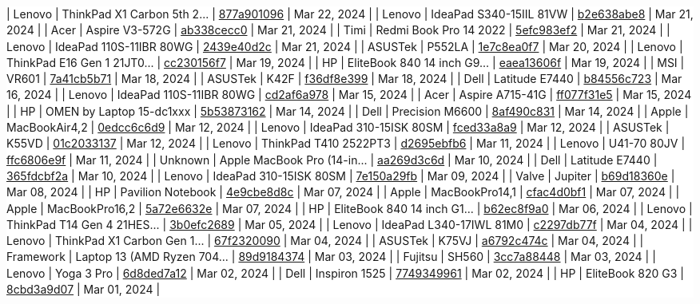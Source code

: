 | Lenovo        | ThinkPad X1 Carbon 5th 2... | [877a901096](https://linux-hardware.org/?probe=877a901096) | Mar 22, 2024 |
| Lenovo        | IdeaPad S340-15IIL 81VW     | [b2e638abe8](https://linux-hardware.org/?probe=b2e638abe8) | Mar 21, 2024 |
| Acer          | Aspire V3-572G              | [ab338cecc0](https://linux-hardware.org/?probe=ab338cecc0) | Mar 21, 2024 |
| Timi          | Redmi Book Pro 14 2022      | [5efc983ef2](https://linux-hardware.org/?probe=5efc983ef2) | Mar 21, 2024 |
| Lenovo        | IdeaPad 110S-11IBR 80WG     | [2439e40d2c](https://linux-hardware.org/?probe=2439e40d2c) | Mar 21, 2024 |
| ASUSTek       | P552LA                      | [1e7c8ea0f7](https://linux-hardware.org/?probe=1e7c8ea0f7) | Mar 20, 2024 |
| Lenovo        | ThinkPad E16 Gen 1 21JT0... | [cc230156f7](https://linux-hardware.org/?probe=cc230156f7) | Mar 19, 2024 |
| HP            | EliteBook 840 14 inch G9... | [eaea13606f](https://linux-hardware.org/?probe=eaea13606f) | Mar 19, 2024 |
| MSI           | VR601                       | [7a41cb5b71](https://linux-hardware.org/?probe=7a41cb5b71) | Mar 18, 2024 |
| ASUSTek       | K42F                        | [f36df8e399](https://linux-hardware.org/?probe=f36df8e399) | Mar 18, 2024 |
| Dell          | Latitude E7440              | [b84556c723](https://linux-hardware.org/?probe=b84556c723) | Mar 16, 2024 |
| Lenovo        | IdeaPad 110S-11IBR 80WG     | [cd2af6a978](https://linux-hardware.org/?probe=cd2af6a978) | Mar 15, 2024 |
| Acer          | Aspire A715-41G             | [ff077f31e5](https://linux-hardware.org/?probe=ff077f31e5) | Mar 15, 2024 |
| HP            | OMEN by Laptop 15-dc1xxx    | [5b53873162](https://linux-hardware.org/?probe=5b53873162) | Mar 14, 2024 |
| Dell          | Precision M6600             | [8af490c831](https://linux-hardware.org/?probe=8af490c831) | Mar 14, 2024 |
| Apple         | MacBookAir4,2               | [0edcc6c6d9](https://linux-hardware.org/?probe=0edcc6c6d9) | Mar 12, 2024 |
| Lenovo        | IdeaPad 310-15ISK 80SM      | [fced33a8a9](https://linux-hardware.org/?probe=fced33a8a9) | Mar 12, 2024 |
| ASUSTek       | K55VD                       | [01c2033137](https://linux-hardware.org/?probe=01c2033137) | Mar 12, 2024 |
| Lenovo        | ThinkPad T410 2522PT3       | [d2695ebfb6](https://linux-hardware.org/?probe=d2695ebfb6) | Mar 11, 2024 |
| Lenovo        | U41-70 80JV                 | [ffc6806e9f](https://linux-hardware.org/?probe=ffc6806e9f) | Mar 11, 2024 |
| Unknown       | Apple MacBook Pro (14-in... | [aa269d3c6d](https://linux-hardware.org/?probe=aa269d3c6d) | Mar 10, 2024 |
| Dell          | Latitude E7440              | [365fdcbf2a](https://linux-hardware.org/?probe=365fdcbf2a) | Mar 10, 2024 |
| Lenovo        | IdeaPad 310-15ISK 80SM      | [7e150a29fb](https://linux-hardware.org/?probe=7e150a29fb) | Mar 09, 2024 |
| Valve         | Jupiter                     | [b69d18360e](https://linux-hardware.org/?probe=b69d18360e) | Mar 08, 2024 |
| HP            | Pavilion Notebook           | [4e9cbe8d8c](https://linux-hardware.org/?probe=4e9cbe8d8c) | Mar 07, 2024 |
| Apple         | MacBookPro14,1              | [cfac4d0bf1](https://linux-hardware.org/?probe=cfac4d0bf1) | Mar 07, 2024 |
| Apple         | MacBookPro16,2              | [5a72e6632e](https://linux-hardware.org/?probe=5a72e6632e) | Mar 07, 2024 |
| HP            | EliteBook 840 14 inch G1... | [b62ec8f9a0](https://linux-hardware.org/?probe=b62ec8f9a0) | Mar 06, 2024 |
| Lenovo        | ThinkPad T14 Gen 4 21HES... | [3b0efc2689](https://linux-hardware.org/?probe=3b0efc2689) | Mar 05, 2024 |
| Lenovo        | IdeaPad L340-17IWL 81M0     | [c2297db77f](https://linux-hardware.org/?probe=c2297db77f) | Mar 04, 2024 |
| Lenovo        | ThinkPad X1 Carbon Gen 1... | [67f2320090](https://linux-hardware.org/?probe=67f2320090) | Mar 04, 2024 |
| ASUSTek       | K75VJ                       | [a6792c474c](https://linux-hardware.org/?probe=a6792c474c) | Mar 04, 2024 |
| Framework     | Laptop 13 (AMD Ryzen 704... | [89d9184374](https://linux-hardware.org/?probe=89d9184374) | Mar 03, 2024 |
| Fujitsu       | SH560                       | [3cc7a88448](https://linux-hardware.org/?probe=3cc7a88448) | Mar 03, 2024 |
| Lenovo        | Yoga 3 Pro                  | [6d8ded7a12](https://linux-hardware.org/?probe=6d8ded7a12) | Mar 02, 2024 |
| Dell          | Inspiron 1525               | [7749349961](https://linux-hardware.org/?probe=7749349961) | Mar 02, 2024 |
| HP            | EliteBook 820 G3            | [8cbd3a9d07](https://linux-hardware.org/?probe=8cbd3a9d07) | Mar 01, 2024 |